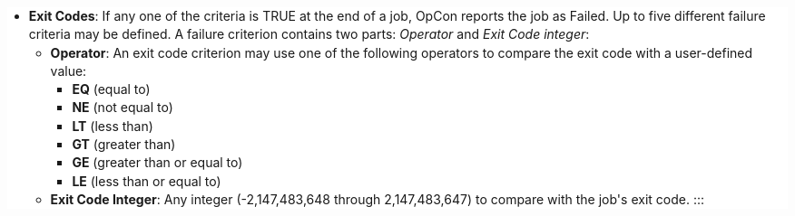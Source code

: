 - **Exit Codes**: If any one of the criteria is TRUE at the end of a
    job, OpCon reports the job as Failed. Up
    to five different failure criteria may be defined. A failure
    criterion contains two parts: *Operator* and *Exit Code integer*:
  - **Operator**: An exit code criterion may use one of the
        following operators to compare the exit code with a user-defined
        value:
    - **EQ** (equal to)
    - **NE** (not equal to)
    - **LT** (less than)
    - **GT** (greater than)
    - **GE** (greater than or equal to)
    - **LE** (less than or equal to)
  - **Exit Code Integer**: Any integer (-2,147,483,648 through
        2,147,483,647) to compare with the job\'s exit code.
:::
